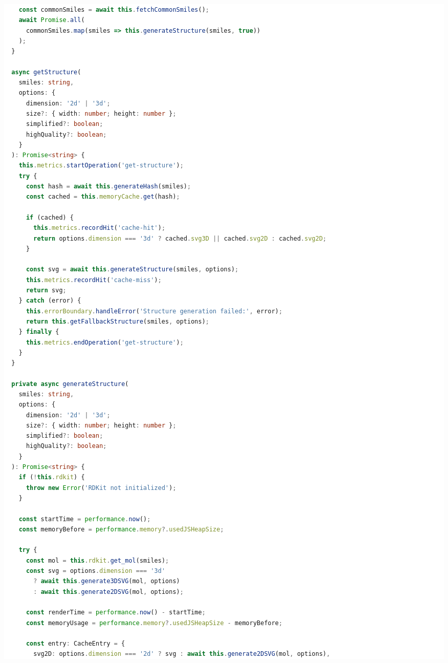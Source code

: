 ```typescript
    const commonSmiles = await this.fetchCommonSmiles();
    await Promise.all(
      commonSmiles.map(smiles => this.generateStructure(smiles, true))
    );
  }

  async getStructure(
    smiles: string,
    options: {
      dimension: '2d' | '3d';
      size?: { width: number; height: number };
      simplified?: boolean;
      highQuality?: boolean;
    }
  ): Promise<string> {
    this.metrics.startOperation('get-structure');
    try {
      const hash = await this.generateHash(smiles);
      const cached = this.memoryCache.get(hash);

      if (cached) {
        this.metrics.recordHit('cache-hit');
        return options.dimension === '3d' ? cached.svg3D || cached.svg2D : cached.svg2D;
      }

      const svg = await this.generateStructure(smiles, options);
      this.metrics.recordHit('cache-miss');
      return svg;
    } catch (error) {
      this.errorBoundary.handleError('Structure generation failed:', error);
      return this.getFallbackStructure(smiles, options);
    } finally {
      this.metrics.endOperation('get-structure');
    }
  }

  private async generateStructure(
    smiles: string,
    options: {
      dimension: '2d' | '3d';
      size?: { width: number; height: number };
      simplified?: boolean;
      highQuality?: boolean;
    }
  ): Promise<string> {
    if (!this.rdkit) {
      throw new Error('RDKit not initialized');
    }

    const startTime = performance.now();
    const memoryBefore = performance.memory?.usedJSHeapSize;

    try {
      const mol = this.rdkit.get_mol(smiles);
      const svg = options.dimension === '3d'
        ? await this.generate3DSVG(mol, options)
        : await this.generate2DSVG(mol, options);

      const renderTime = performance.now() - startTime;
      const memoryUsage = performance.memory?.usedJSHeapSize - memoryBefore;

      const entry: CacheEntry = {
        svg2D: options.dimension === '2d' ? svg : await this.generate2DSVG(mol, options),
```